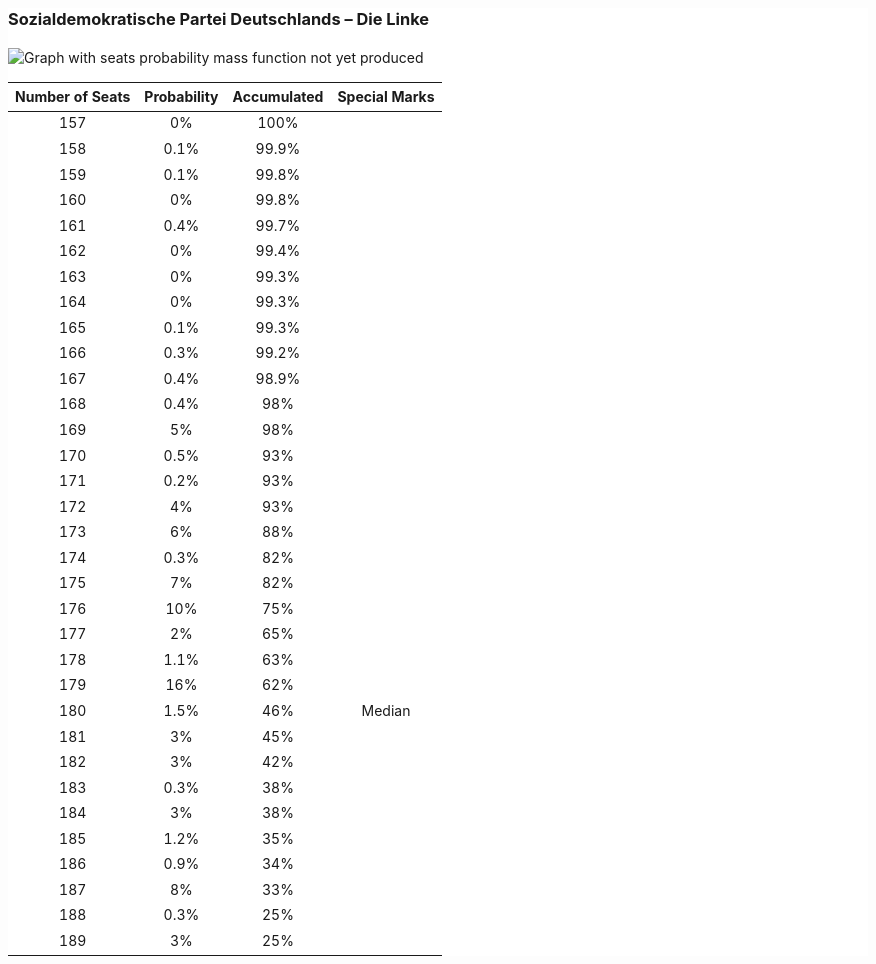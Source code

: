 ### Sozialdemokratische Partei Deutschlands – Die Linke

![Graph with seats probability mass function not yet produced](2019-03-22-Forsa-coalitions-seats-pmf-spd–linke.png "Seats Probability Mass Function")

| Number of Seats | Probability | Accumulated | Special Marks |
|:---------------:|:-----------:|:-----------:|:-------------:|
| 157 | 0% | 100% |  |
| 158 | 0.1% | 99.9% |  |
| 159 | 0.1% | 99.8% |  |
| 160 | 0% | 99.8% |  |
| 161 | 0.4% | 99.7% |  |
| 162 | 0% | 99.4% |  |
| 163 | 0% | 99.3% |  |
| 164 | 0% | 99.3% |  |
| 165 | 0.1% | 99.3% |  |
| 166 | 0.3% | 99.2% |  |
| 167 | 0.4% | 98.9% |  |
| 168 | 0.4% | 98% |  |
| 169 | 5% | 98% |  |
| 170 | 0.5% | 93% |  |
| 171 | 0.2% | 93% |  |
| 172 | 4% | 93% |  |
| 173 | 6% | 88% |  |
| 174 | 0.3% | 82% |  |
| 175 | 7% | 82% |  |
| 176 | 10% | 75% |  |
| 177 | 2% | 65% |  |
| 178 | 1.1% | 63% |  |
| 179 | 16% | 62% |  |
| 180 | 1.5% | 46% | Median |
| 181 | 3% | 45% |  |
| 182 | 3% | 42% |  |
| 183 | 0.3% | 38% |  |
| 184 | 3% | 38% |  |
| 185 | 1.2% | 35% |  |
| 186 | 0.9% | 34% |  |
| 187 | 8% | 33% |  |
| 188 | 0.3% | 25% |  |
| 189 | 3% | 25% |  |